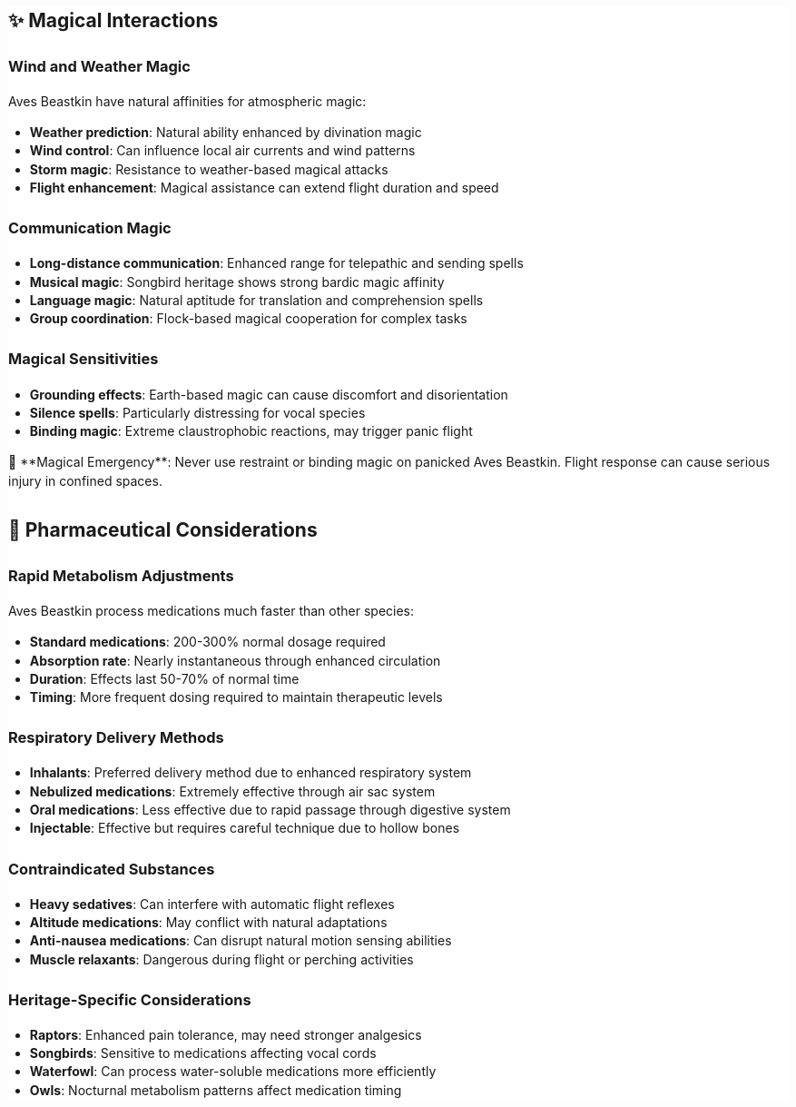 ## ✨ Magical Interactions

### Wind and Weather Magic
Aves Beastkin have natural affinities for atmospheric magic:

- **Weather prediction**: Natural ability enhanced by divination magic
- **Wind control**: Can influence local air currents and wind patterns
- **Storm magic**: Resistance to weather-based magical attacks
- **Flight enhancement**: Magical assistance can extend flight duration and speed

### Communication Magic
- **Long-distance communication**: Enhanced range for telepathic and sending spells
- **Musical magic**: Songbird heritage shows strong bardic magic affinity
- **Language magic**: Natural aptitude for translation and comprehension spells
- **Group coordination**: Flock-based magical cooperation for complex tasks

### Magical Sensitivities
- **Grounding effects**: Earth-based magic can cause discomfort and disorientation
- **Silence spells**: Particularly distressing for vocal species
- **Binding magic**: Extreme claustrophobic reactions, may trigger panic flight

<div class="medical-alert danger">
🚨 **Magical Emergency**: Never use restraint or binding magic on panicked Aves Beastkin. Flight response can cause serious injury in confined spaces.
</div>

## 🧪 Pharmaceutical Considerations

### Rapid Metabolism Adjustments
Aves Beastkin process medications much faster than other species:

- **Standard medications**: 200-300% normal dosage required
- **Absorption rate**: Nearly instantaneous through enhanced circulation
- **Duration**: Effects last 50-70% of normal time
- **Timing**: More frequent dosing required to maintain therapeutic levels

### Respiratory Delivery Methods
- **Inhalants**: Preferred delivery method due to enhanced respiratory system
- **Nebulized medications**: Extremely effective through air sac system
- **Oral medications**: Less effective due to rapid passage through digestive system
- **Injectable**: Effective but requires careful technique due to hollow bones

### Contraindicated Substances
- **Heavy sedatives**: Can interfere with automatic flight reflexes
- **Altitude medications**: May conflict with natural adaptations
- **Anti-nausea medications**: Can disrupt natural motion sensing abilities
- **Muscle relaxants**: Dangerous during flight or perching activities

### Heritage-Specific Considerations
- **Raptors**: Enhanced pain tolerance, may need stronger analgesics
- **Songbirds**: Sensitive to medications affecting vocal cords
- **Waterfowl**: Can process water-soluble medications more efficiently
- **Owls**: Nocturnal metabolism patterns affect medication timing
